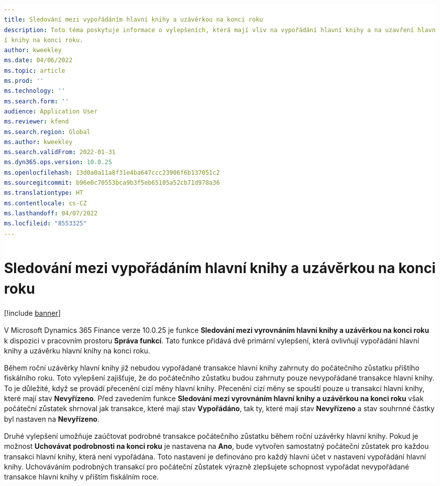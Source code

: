```yaml
---
title: Sledování mezi vypořádáním hlavní knihy a uzávěrkou na konci roku
description: Toto téma poskytuje informace o vylepšeních, která mají vliv na vypořádání hlavní knihy a na uzavření hlavní knihy na konci roku.
author: kweekley
ms.date: 04/06/2022
ms.topic: article
ms.prod: ''
ms.technology: ''
ms.search.form: ''
audience: Application User
ms.reviewer: kfend
ms.search.region: Global
ms.author: kweekley
ms.search.validFrom: 2022-01-31
ms.dyn365.ops.version: 10.0.25
ms.openlocfilehash: 13d0a0a11a8f31e4ba647ccc23906f6b137051c2
ms.sourcegitcommit: b96e0c70553bca9b3f5eb65105a52cb71d978a36
ms.translationtype: HT
ms.contentlocale: cs-CZ
ms.lasthandoff: 04/07/2022
ms.locfileid: "8553325"
---
```

# <a name="awareness-between-ledger-settlement-and-year-end-close"></a>Sledování mezi vypořádáním hlavní knihy a uzávěrkou na konci roku

[!include [banner](../includes/banner.md)]


V Microsoft Dynamics 365 Finance verze 10.0.25 je funkce **Sledování mezi vyrovnáním hlavní knihy a uzávěrkou na konci roku** k dispozici v pracovním prostoru **Správa funkcí**. Tato funkce přidává dvě primární vylepšení, která ovlivňují vypořádání hlavní knihy a uzávěrku hlavní knihy na konci roku.

Během roční uzávěrky hlavní knihy již nebudou vypořádané transakce hlavní knihy zahrnuty do počátečního zůstatku příštího fiskálního roku. Toto vylepšení zajišťuje, že do počátečního zůstatku budou zahrnuty pouze nevypořádané transakce hlavní knihy. To je důležité, když se provádí přecenění cizí měny hlavní knihy. Přecenění cizí měny se spouští pouze u transakcí hlavní knihy, které mají stav **Nevyřízeno**. Před zavedením funkce **Sledování mezi vyrovnáním hlavní knihy a uzávěrkou na konci roku** však počáteční zůstatek shrnoval jak transakce, které mají stav **Vypořádáno**, tak ty, které mají stav **Nevyřízeno** a stav souhrnné částky byl nastaven na **Nevyřízeno**.

Druhé vylepšení umožňuje zaúčtovat podrobné transakce počátečního zůstatku během roční uzávěrky hlavní knihy. Pokud je možnost **Uchovávat podrobnosti na konci roku** je nastavena na **Ano**, bude vytvořen samostatný počáteční zůstatek pro každou transakci hlavní knihy, která není vypořádána. Toto nastavení je definováno pro každý hlavní účet v nastavení vypořádání hlavní knihy. Uchováváním podrobných transakcí pro počáteční zůstatek výrazně zlepšujete schopnost vypořádat nevypořádané transakce hlavní knihy v příštím fiskálním roce.
